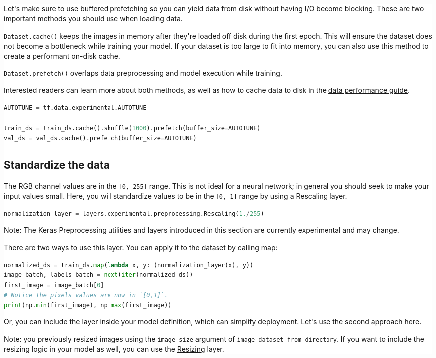 Let's make sure to use buffered prefetching so you can yield data from disk without having I/O become blocking. These are two important methods you should use when loading data.

`Dataset.cache()` keeps the images in memory after they're loaded off disk during the first epoch. This will ensure the dataset does not become a bottleneck while training your model. If your dataset is too large to fit into memory, you can also use this method to create a performant on-disk cache.

`Dataset.prefetch()` overlaps data preprocessing and model execution while training. 

Interested readers can learn more about both methods, as well as how to cache data to disk in the [data performance guide](https://www.tensorflow.org/guide/data_performance#prefetching).


```python id="nOjJSm7DKoZA"
AUTOTUNE = tf.data.experimental.AUTOTUNE

train_ds = train_ds.cache().shuffle(1000).prefetch(buffer_size=AUTOTUNE)
val_ds = val_ds.cache().prefetch(buffer_size=AUTOTUNE)
```


## Standardize the data



The RGB channel values are in the `[0, 255]` range. This is not ideal for a neural network; in general you should seek to make your input values small. Here, you will standardize values to be in the `[0, 1]` range by using a Rescaling layer.


```python id="PEYxo2CTJvY9"
normalization_layer = layers.experimental.preprocessing.Rescaling(1./255)
```


Note: The Keras Preprocessing utilities and layers introduced in this section are currently experimental and may change.



There are two ways to use this layer. You can apply it to the dataset by calling map:


```python id="X9o9ESaJJ502" colab={"base_uri": "https://localhost:8080/"} outputId="42bb8ab4-4e8a-4062-a207-7dea150068a7"
normalized_ds = train_ds.map(lambda x, y: (normalization_layer(x), y))
image_batch, labels_batch = next(iter(normalized_ds))
first_image = image_batch[0]
# Notice the pixels values are now in `[0,1]`.
print(np.min(first_image), np.max(first_image)) 
```


Or, you can include the layer inside your model definition, which can simplify deployment. Let's use the second approach here.



Note: you previously resized images using the `image_size` argument of `image_dataset_from_directory`. If you want to include the resizing logic in your model as well, you can use the [Resizing](https://www.tensorflow.org/api_docs/python/tf/keras/layers/experimental/preprocessing/Resizing) layer.


